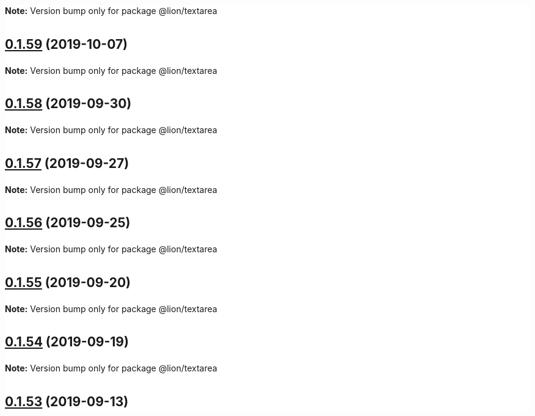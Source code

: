 **Note:** Version bump only for package @lion/textarea





## [0.1.59](https://github.com/ing-bank/lion/compare/@lion/textarea@0.1.58...@lion/textarea@0.1.59) (2019-10-07)

**Note:** Version bump only for package @lion/textarea





## [0.1.58](https://github.com/ing-bank/lion/compare/@lion/textarea@0.1.57...@lion/textarea@0.1.58) (2019-09-30)

**Note:** Version bump only for package @lion/textarea





## [0.1.57](https://github.com/ing-bank/lion/compare/@lion/textarea@0.1.56...@lion/textarea@0.1.57) (2019-09-27)

**Note:** Version bump only for package @lion/textarea





## [0.1.56](https://github.com/ing-bank/lion/compare/@lion/textarea@0.1.55...@lion/textarea@0.1.56) (2019-09-25)

**Note:** Version bump only for package @lion/textarea





## [0.1.55](https://github.com/ing-bank/lion/compare/@lion/textarea@0.1.54...@lion/textarea@0.1.55) (2019-09-20)

**Note:** Version bump only for package @lion/textarea





## [0.1.54](https://github.com/ing-bank/lion/compare/@lion/textarea@0.1.53...@lion/textarea@0.1.54) (2019-09-19)

**Note:** Version bump only for package @lion/textarea





## [0.1.53](https://github.com/ing-bank/lion/compare/@lion/textarea@0.1.52...@lion/textarea@0.1.53) (2019-09-13)
